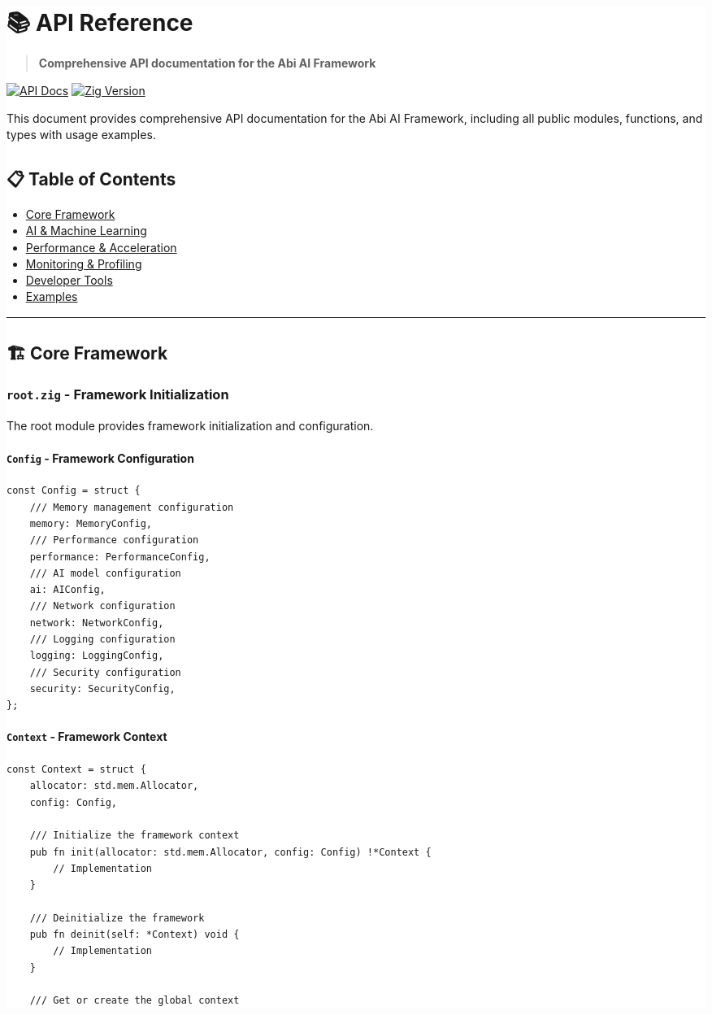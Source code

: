 # 📚 API Reference

> **Comprehensive API documentation for the Abi AI Framework**

[![API Docs](https://img.shields.io/badge/API-Documentation-blue.svg)](docs/api_reference.md)
[![Zig Version](https://img.shields.io/badge/Zig-0.15.1+-orange.svg)](https://ziglang.org/)

This document provides comprehensive API documentation for the Abi AI Framework, including all public modules, functions, and types with usage examples.

## 📋 **Table of Contents**

- [Core Framework](#core-framework)
- [AI & Machine Learning](#ai--machine-learning)
- [Performance & Acceleration](#performance--acceleration)
- [Monitoring & Profiling](#monitoring--profiling)
- [Developer Tools](#developer-tools)
- [Examples](#examples)

---

## 🏗️ **Core Framework**

### `root.zig` - Framework Initialization

The root module provides framework initialization and configuration.

#### `Config` - Framework Configuration

```zig
const Config = struct {
    /// Memory management configuration
    memory: MemoryConfig,
    /// Performance configuration
    performance: PerformanceConfig,
    /// AI model configuration
    ai: AIConfig,
    /// Network configuration
    network: NetworkConfig,
    /// Logging configuration
    logging: LoggingConfig,
    /// Security configuration
    security: SecurityConfig,
};
```

#### `Context` - Framework Context

```zig
const Context = struct {
    allocator: std.mem.Allocator,
    config: Config,

    /// Initialize the framework context
    pub fn init(allocator: std.mem.Allocator, config: Config) !*Context {
        // Implementation
    }

    /// Deinitialize the framework
    pub fn deinit(self: *Context) void {
        // Implementation
    }

    /// Get or create the global context
```